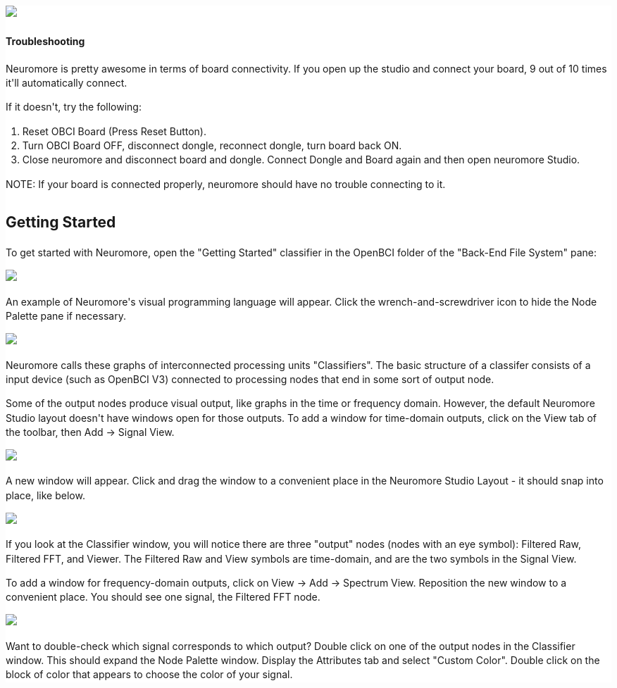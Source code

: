 <img src="https://github.com/openbci-archive/Docs/blob/master/assets/images/Third_party_software/neuromore_openBCI_connected.png?raw=true" width="80%" />

#### Troubleshooting

Neuromore is pretty awesome in terms of board connectivity. If you open up the studio and connect your board, 9 out of 10 times it'll automatically connect.

If it doesn't, try the following:

1.  Reset OBCI Board (Press Reset Button).
2.  Turn OBCI Board OFF, disconnect dongle, reconnect dongle, turn board back ON.
3.  Close neuromore and disconnect board and dongle. Connect Dongle and Board again and then open neuromore Studio.

NOTE: If your board is connected properly, neuromore should have no trouble connecting to it.

## Getting Started

To get started with Neuromore, open the "Getting Started" classifier in the OpenBCI folder of the "Back-End File System" pane:

<img src="https://github.com/openbci-archive/Docs/blob/master/assets/images/obci_gs_loc.png?raw=true" width="50%" />

An example of Neuromore's visual programming language will appear. Click the wrench-and-screwdriver icon to hide the Node Palette pane if necessary.

<img src="https://github.com/openbci-archive/Docs/blob/master/assets/images/Third_party_software/neuromore_getting_started.png?raw=true" width="80%" />

Neuromore calls these graphs of interconnected processing units "Classifiers". The basic structure of a classifer consists of a input device (such as OpenBCI V3) connected to processing nodes that end in some sort of output node.

Some of the output nodes produce visual output, like graphs in the time or frequency domain. However, the default Neuromore Studio layout doesn't have windows open for those outputs. To add a window for time-domain outputs, click on the View tab of the toolbar, then Add -&gt; Signal View.

<img src="https://github.com/openbci-archive/Docs/blob/master/assets/images/Third_party_software/neuromore_adding_signal_view.png?raw=true" width="50%" />

A new window will appear. Click and drag the window to a convenient place in the Neuromore Studio Layout - it should snap into place, like below.

<img src="https://github.com/openbci-archive/Docs/blob/master/assets/images/Third_party_software/neuromore_signal_view.png?raw=true" width="80%" />

If you look at the Classifier window, you will notice there are three "output" nodes (nodes with an eye symbol): Filtered Raw, Filtered FFT, and Viewer. The Filtered Raw and View symbols are time-domain, and are the two symbols in the Signal View.

To add a window for frequency-domain outputs, click on View -&gt; Add -&gt; Spectrum View. Reposition the new window to a convenient place. You should see one signal, the Filtered FFT node.

<img src="https://github.com/openbci-archive/Docs/blob/master/assets/images/Third_party_software/neuromore_spectrum_view.png?raw=true" width="80%" />

Want to double-check which signal corresponds to which output? Double click on one of the output nodes in the Classifier window. This should expand the Node Palette window. Display the Attributes tab and select "Custom Color". Double click on the block of color that appears to choose the color of your signal.
